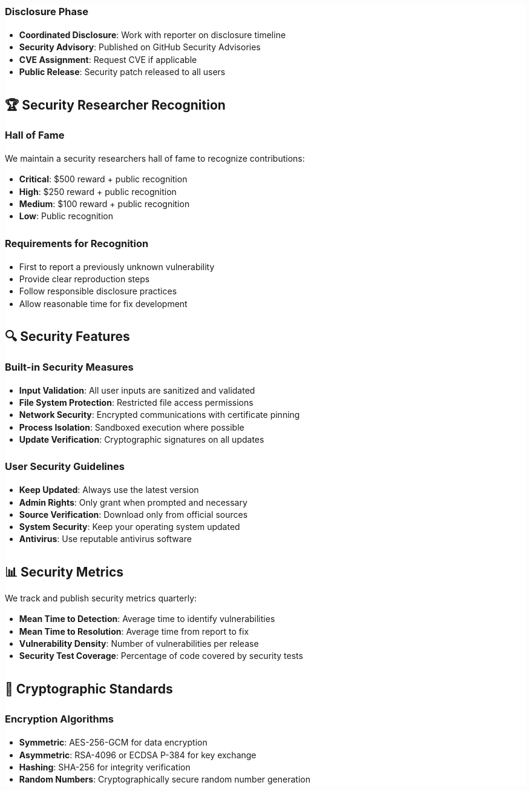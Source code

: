 ### Disclosure Phase
- **Coordinated Disclosure**: Work with reporter on disclosure timeline
- **Security Advisory**: Published on GitHub Security Advisories
- **CVE Assignment**: Request CVE if applicable
- **Public Release**: Security patch released to all users

## 🏆 Security Researcher Recognition

### Hall of Fame
We maintain a security researchers hall of fame to recognize contributions:
- **Critical**: $500 reward + public recognition
- **High**: $250 reward + public recognition  
- **Medium**: $100 reward + public recognition
- **Low**: Public recognition

### Requirements for Recognition
- First to report a previously unknown vulnerability
- Provide clear reproduction steps
- Follow responsible disclosure practices
- Allow reasonable time for fix development

## 🔍 Security Features

### Built-in Security Measures
- **Input Validation**: All user inputs are sanitized and validated
- **File System Protection**: Restricted file access permissions
- **Network Security**: Encrypted communications with certificate pinning
- **Process Isolation**: Sandboxed execution where possible
- **Update Verification**: Cryptographic signatures on all updates

### User Security Guidelines
- **Keep Updated**: Always use the latest version
- **Admin Rights**: Only grant when prompted and necessary
- **Source Verification**: Download only from official sources
- **System Security**: Keep your operating system updated
- **Antivirus**: Use reputable antivirus software

## 📊 Security Metrics

We track and publish security metrics quarterly:
- **Mean Time to Detection**: Average time to identify vulnerabilities
- **Mean Time to Resolution**: Average time from report to fix
- **Vulnerability Density**: Number of vulnerabilities per release
- **Security Test Coverage**: Percentage of code covered by security tests

## 🔐 Cryptographic Standards

### Encryption Algorithms
- **Symmetric**: AES-256-GCM for data encryption
- **Asymmetric**: RSA-4096 or ECDSA P-384 for key exchange
- **Hashing**: SHA-256 for integrity verification
- **Random Numbers**: Cryptographically secure random number generation

